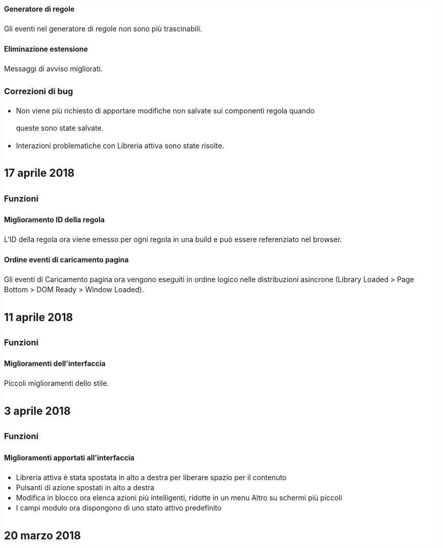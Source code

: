 #### Generatore di regole

Gli eventi nel generatore di regole non sono più trascinabili.

#### Eliminazione estensione

Messaggi di avviso migliorati.

### Correzioni di bug

* Non viene più richiesto di apportare modifiche non salvate sui componenti regola quando

   queste sono state salvate.

* Interazioni problematiche con Libreria attiva sono state risolte.

## 17 aprile 2018

### Funzioni

#### Miglioramento ID della regola

L&#39;ID della regola ora viene emesso per ogni regola in una build e può essere referenziato nel browser.

#### Ordine eventi di caricamento pagina

Gli eventi di Caricamento pagina ora vengono eseguiti in ordine logico nelle distribuzioni asincrone (Library Loaded > Page Bottom > DOM Ready > Window Loaded).

## 11 aprile 2018

### Funzioni

#### Miglioramenti dell&#39;interfaccia

Piccoli miglioramenti dello stile.

## 3 aprile 2018

### Funzioni

#### Miglioramenti apportati all&#39;interfaccia

* Libreria attiva è stata spostata in alto a destra per liberare spazio per il contenuto
* Pulsanti di azione spostati in alto a destra
* Modifica in blocco ora elenca azioni più intelligenti, ridotte in un menu Altro su schermi più piccoli
* I campi modulo ora dispongono di uno stato attivo predefinito

## 20 marzo 2018
